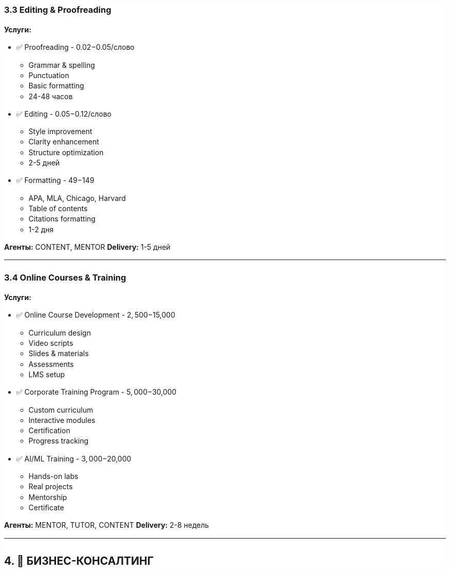 
### 3.3 Editing & Proofreading

**Услуги:**
- ✅ Proofreading - $0.02-$0.05/слово
  - Grammar & spelling
  - Punctuation
  - Basic formatting
  - 24-48 часов

- ✅ Editing - $0.05-$0.12/слово
  - Style improvement
  - Clarity enhancement
  - Structure optimization
  - 2-5 дней

- ✅ Formatting - $49-$149
  - APA, MLA, Chicago, Harvard
  - Table of contents
  - Citations formatting
  - 1-2 дня

**Агенты:** CONTENT, MENTOR
**Delivery:** 1-5 дней

---

### 3.4 Online Courses & Training

**Услуги:**
- ✅ Online Course Development - $2,500-$15,000
  - Curriculum design
  - Video scripts
  - Slides & materials
  - Assessments
  - LMS setup

- ✅ Corporate Training Program - $5,000-$30,000
  - Custom curriculum
  - Interactive modules
  - Certification
  - Progress tracking

- ✅ AI/ML Training - $3,000-$20,000
  - Hands-on labs
  - Real projects
  - Mentorship
  - Certificate

**Агенты:** MENTOR, TUTOR, CONTENT
**Delivery:** 2-8 недель

---

## 4. 💼 БИЗНЕС-КОНСАЛТИНГ
